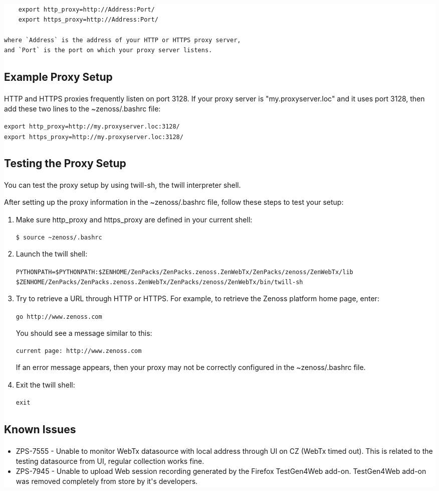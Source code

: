         export http_proxy=http://Address:Port/
        export https_proxy=http://Address:Port/

    where `Address` is the address of your HTTP or HTTPS proxy server,
    and `Port` is the port on which your proxy server listens.

## Example Proxy Setup

HTTP and HTTPS proxies frequently listen on port 3128. If your proxy
server is "my.proxyserver.loc" and it uses port 3128, then add these two
lines to the ~zenoss/.bashrc file:

    export http_proxy=http://my.proxyserver.loc:3128/
    export https_proxy=http://my.proxyserver.loc:3128/

## Testing the Proxy Setup

You can test the proxy setup by using twill-sh, the twill interpreter
shell.

After setting up the proxy information in the ~zenoss/.bashrc file,
follow these steps to test your setup:

1.  Make sure http_proxy and https_proxy are defined in your current
    shell:

        $ source ~zenoss/.bashrc

2.  Launch the twill shell:

        PYTHONPATH=$PYTHONPATH:$ZENHOME/ZenPacks/ZenPacks.zenoss.ZenWebTx/ZenPacks/zenoss/ZenWebTx/lib
        $ZENHOME/ZenPacks/ZenPacks.zenoss.ZenWebTx/ZenPacks/zenoss/ZenWebTx/bin/twill-sh

3.  Try to retrieve a URL through HTTP or HTTPS. For example, to
    retrieve the Zenoss platform home page, enter:

        go http://www.zenoss.com

    You should see a message similar to this:

        current page: http://www.zenoss.com

    If an error message appears, then your proxy may not be correctly
    configured in the ~zenoss/.bashrc file.

4.  Exit the twill shell:

        exit

## Known Issues

-   ZPS-7555 - Unable to monitor WebTx datasource with local address
    through UI on CZ (WebTx timed out). This is related to the testing
    datasource from UI, regular collection works fine.
-   ZPS-7945 - Unable to upload Web
    session recording generated by the Firefox TestGen4Web
    add-on. TestGen4Web add-on was removed completely from store by it's
    developers.
